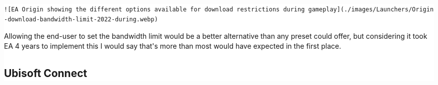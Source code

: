 	![EA Origin showing the different options available for download restrictions during gameplay](./images/Launchers/Origin-download-bandwidth-limit-2022-during.webp)
</figure>

Allowing the end-user to set the bandwidth limit would be a better alternative than any preset could offer, but considering it took EA 4 years to implement this I would say that's more than most would have expected in the first place.

## Ubisoft Connect
